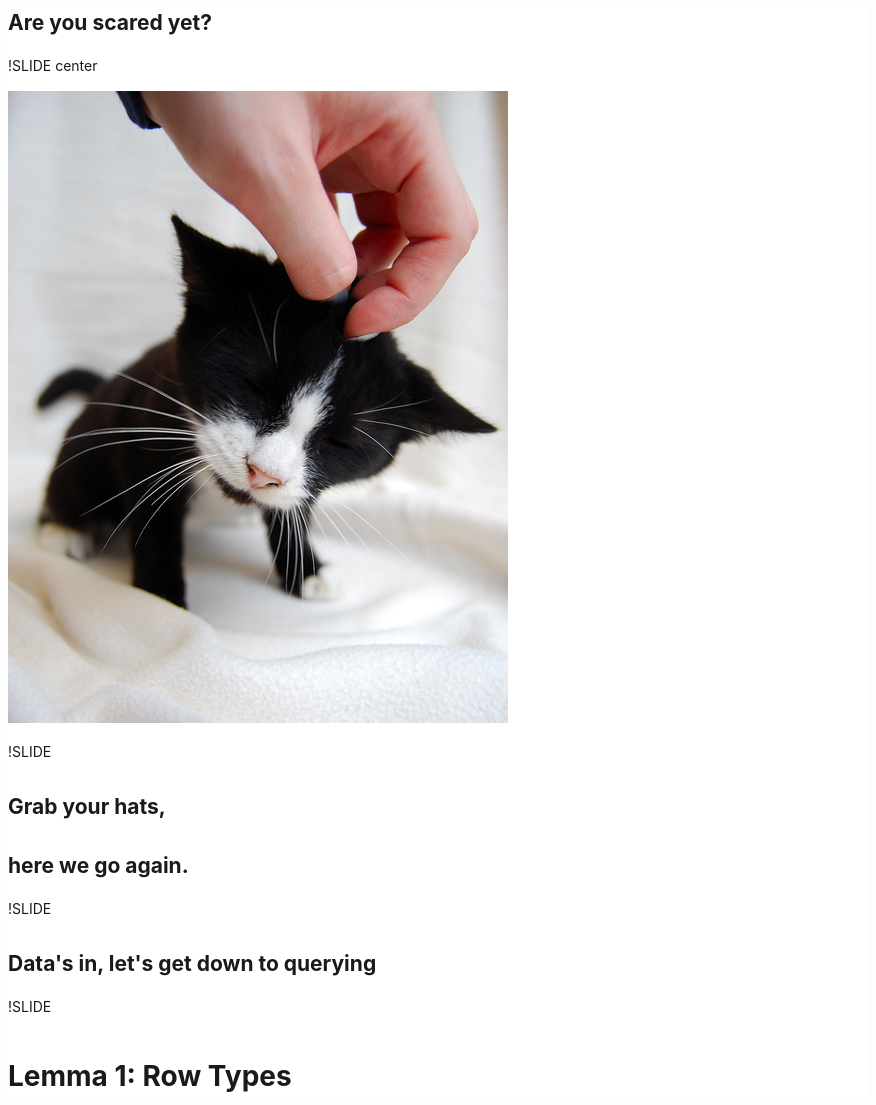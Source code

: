 ## Are you scared yet?

!SLIDE center

![Kitteh](kitteh.jpg)

!SLIDE

## Grab your hats,
## here we go again.

!SLIDE

## Data's in, let's get down to querying

!SLIDE

# Lemma 1: Row Types
